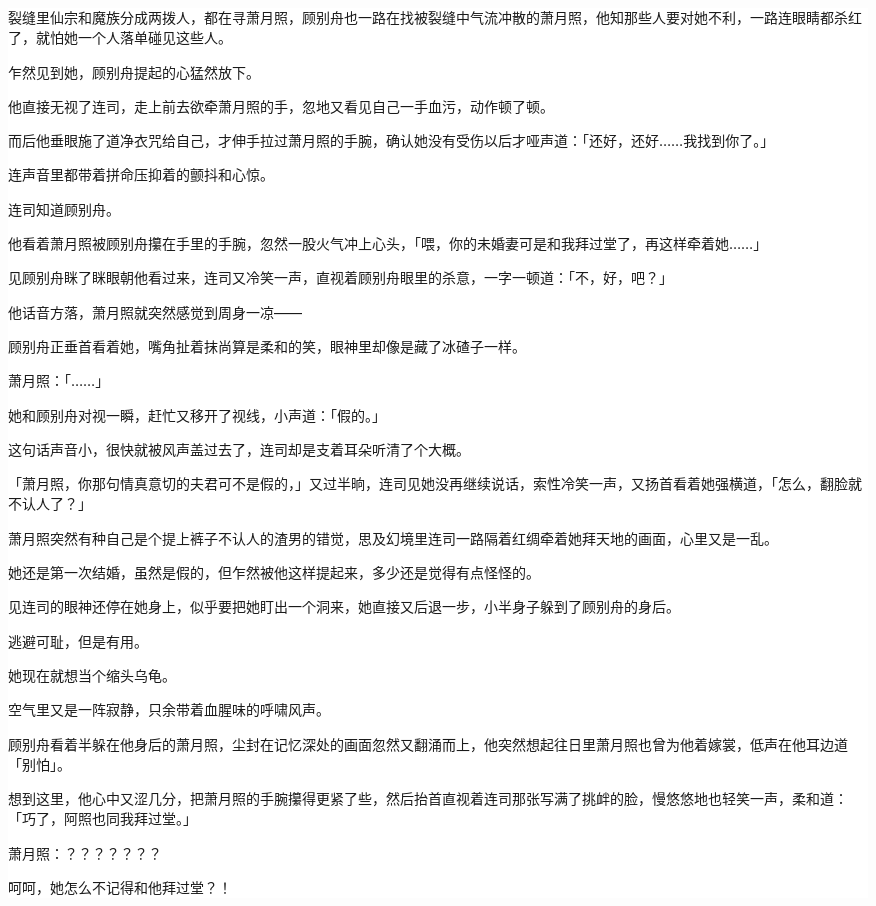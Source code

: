 
裂缝里仙宗和魔族分成两拨人，都在寻萧月照，顾别舟也一路在找被裂缝中气流冲散的萧月照，他知那些人要对她不利，一路连眼睛都杀红了，就怕她一个人落单碰见这些人。


乍然见到她，顾别舟提起的心猛然放下。


他直接无视了连司，走上前去欲牵萧月照的手，忽地又看见自己一手血污，动作顿了顿。


而后他垂眼施了道净衣咒给自己，才伸手拉过萧月照的手腕，确认她没有受伤以后才哑声道：「还好，还好……我找到你了。」


连声音里都带着拼命压抑着的颤抖和心惊。


连司知道顾别舟。


他看着萧月照被顾别舟攥在手里的手腕，忽然一股火气冲上心头，「喂，你的未婚妻可是和我拜过堂了，再这样牵着她……」


见顾别舟眯了眯眼朝他看过来，连司又冷笑一声，直视着顾别舟眼里的杀意，一字一顿道：「不，好，吧？」


他话音方落，萧月照就突然感觉到周身一凉——


顾别舟正垂首看着她，嘴角扯着抹尚算是柔和的笑，眼神里却像是藏了冰碴子一样。


萧月照：「……」


她和顾别舟对视一瞬，赶忙又移开了视线，小声道：「假的。」


这句话声音小，很快就被风声盖过去了，连司却是支着耳朵听清了个大概。


「萧月照，你那句情真意切的夫君可不是假的，」又过半晌，连司见她没再继续说话，索性冷笑一声，又扬首看着她强横道，「怎么，翻脸就不认人了？」


萧月照突然有种自己是个提上裤子不认人的渣男的错觉，思及幻境里连司一路隔着红绸牵着她拜天地的画面，心里又是一乱。


她还是第一次结婚，虽然是假的，但乍然被他这样提起来，多少还是觉得有点怪怪的。


见连司的眼神还停在她身上，似乎要把她盯出一个洞来，她直接又后退一步，小半身子躲到了顾别舟的身后。


逃避可耻，但是有用。


她现在就想当个缩头乌龟。


空气里又是一阵寂静，只余带着血腥味的呼啸风声。


顾别舟看着半躲在他身后的萧月照，尘封在记忆深处的画面忽然又翻涌而上，他突然想起往日里萧月照也曾为他着嫁裳，低声在他耳边道「别怕」。


想到这里，他心中又涩几分，把萧月照的手腕攥得更紧了些，然后抬首直视着连司那张写满了挑衅的脸，慢悠悠地也轻笑一声，柔和道：「巧了，阿照也同我拜过堂。」


萧月照：？？？？？？？


呵呵，她怎么不记得和他拜过堂？！

